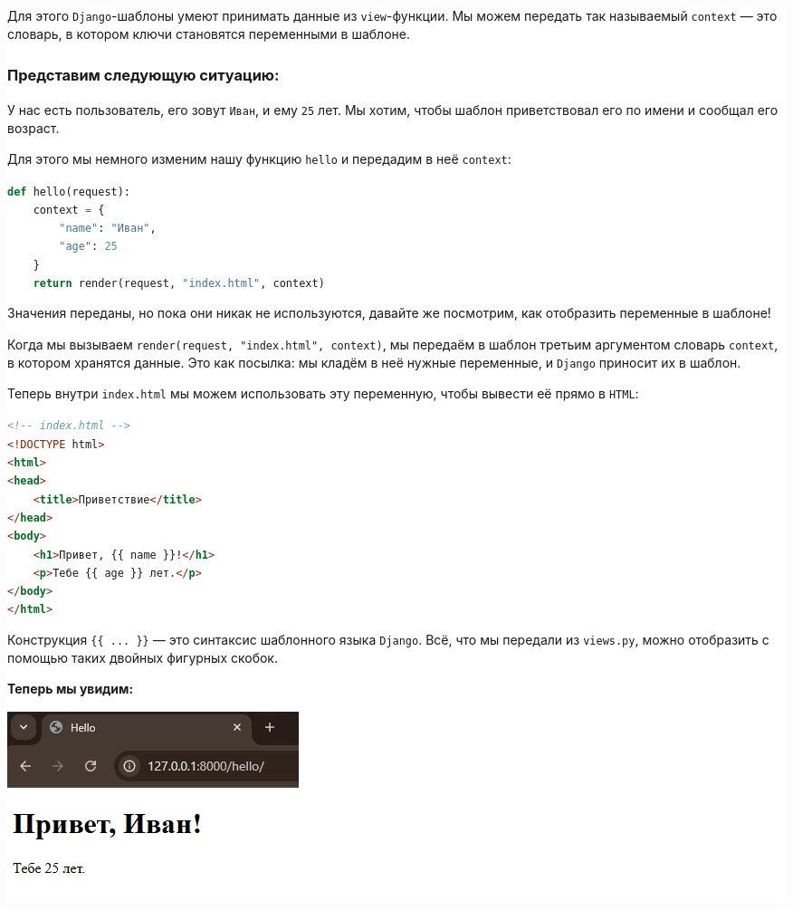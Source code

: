 Для этого `Django`-шаблоны умеют принимать данные из `view`-функции. Мы можем передать так называемый `context` — это словарь, в котором ключи становятся переменными в шаблоне.

### Представим следующую ситуацию:

У нас есть пользователь, его зовут `Иван`, и ему `25` лет. Мы хотим, чтобы шаблон приветствовал его по имени и сообщал его возраст.

Для этого мы немного изменим нашу функцию `hello` и передадим в неё `context`:

```python
def hello(request):
    context = {
        "name": "Иван",
        "age": 25
    }
    return render(request, "index.html", context)
```

Значения переданы, но пока они никак не используются, давайте же посмотрим, как отобразить переменные в шаблоне!

Когда мы вызываем `render(request, "index.html", context)`, мы передаём в шаблон третьим аргументом словарь `context`, в котором хранятся данные. Это как посылка: мы кладём в неё нужные переменные, и `Django` приносит их в шаблон.

Теперь внутри `index.html` мы можем использовать эту переменную, чтобы вывести её прямо в `HTML`:

```html
<!-- index.html -->
<!DOCTYPE html>
<html>
<head>
    <title>Приветствие</title>
</head>
<body>
    <h1>Привет, {{ name }}!</h1>
    <p>Тебе {{ age }} лет.</p>
</body>
</html>
```

Конструкция `{{ ... }}` — это синтаксис шаблонного языка `Django`. Всё, что мы передали из `views.py`, можно отобразить с помощью таких двойных фигурных скобок.

**Теперь мы увидим:**

![](image/template_with_variable.png)

